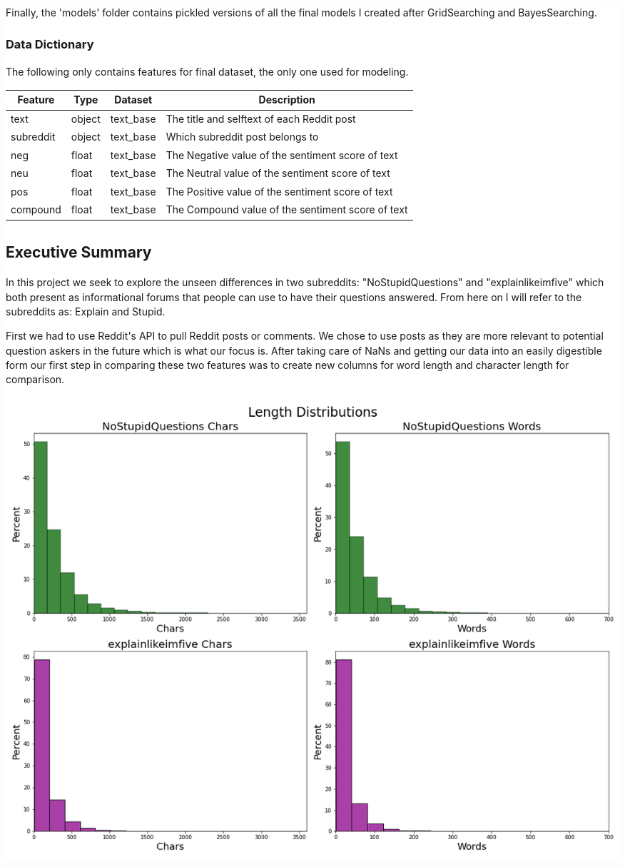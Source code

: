 Finally, the 'models' folder contains pickled versions of all the final models I created after GridSearching and BayesSearching.

### Data Dictionary

The following only contains features for final dataset, the only one used for modeling.


| Feature          | Type   | Dataset         | Description                                                                                                                                                   |
|------------------|--------|-----------------|---------------------------------------------------------------------------------------------------------------------------------------------------------------|
| text      | object | text_base  | The title and selftext of each Reddit post                                                                                                         |
| subreddit         | object  | text_base  | Which subreddit post belongs to                                                                                                     |
| neg       | float  | text_base  | The Negative value of the sentiment score of text                                                                                   |
| neu              | float  | text_base | The Neutral value of the sentiment score of text                                                            |
| pos           | float | text_base        | The Positive value of the sentiment score of text                                                                      |
| compound   | float  | text_base        | The Compound value of the sentiment score of text                                                                         |

## Executive Summary

In this project we seek to explore the unseen differences in two subreddits: "NoStupidQuestions" and "explainlikeimfive" which both present as informational forums that people can use to have their questions answered. From here on I will refer to the subreddits as: Explain and Stupid.

First we had to use Reddit's API to pull Reddit posts or comments. We chose to use posts as they are more relevant to potential question askers in the future which is what our focus is. After taking care of NaNs and getting our data into an easily digestible form our first step in comparing these two features was to create new columns for word length and character length for comparison.

![](./imgs/post_length_distribution.png)